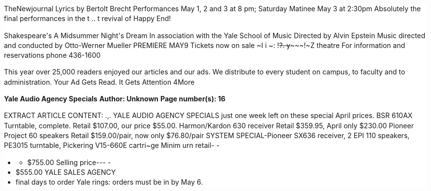 TheNewjournal
Lyrics by 
Bertolt Brecht 
Performances 
May 1, 2 and 3 at 8 pm; 
Saturday Matinee May 3 at 2:30pm 
Absolutely the final performances in the t .. t 
revival of Happy End! 

Shakespeare's 
A Midsummer Night's Dream 
In association 
with the 
Yale School of Music 
Directed by 
Alvin Epstein 
Music directed 
and conducted by 
Otto-Werner Mueller 
PREMIERE 
MAY9 
Tickets now on sale 
~I i 
~: !~~?. y~~~~~!~Z theatre 
For information and reservations phone 436-1600 

This year over 25,000 readers 
enjoyed our articles and our 
ads. We distribute to every 
student on campus, to faculty 
and to administration. 
Your Ad Gets Read. 
It Gets Attention 
4More 



**Yale Audio Agency Specials**
**Author: Unknown**
**Page number(s): 16**

EXTRACT ARTICLE CONTENT:
.,. 
YALE AUDIO AGENCY SPECIALS 
just one week left on these special April prices. 
BSR 610AX Turntable, complete. 
Retail $107.00, our price $55.00. 
Harmon/Kardon 630 receiver 
Retail $359.95, April only $230.00 
Pioneer Project 60 speakers 
Retail $159.00/pair, now only $76.80/pair 
SYSTEM SPECIAL-Pioneer SX636 receiver, 
2 EPI 110 speakers, PE3015 turntable, 
Pickering V15-660E cartri~ge 
Minim urn retail- -
- - $755.00 
Selling price--- -
- $555.00 
YALE SALES AGENCY 
- final days to 
order Yale rings: orders must be in by May 6.
